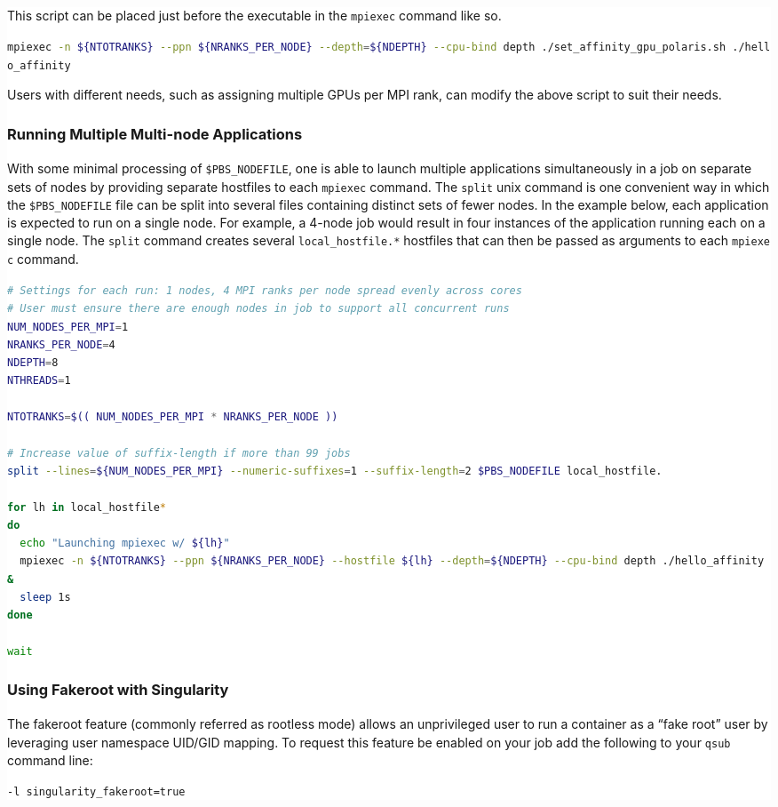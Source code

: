 This script can be placed just before the executable in the `mpiexec` command like so.

```bash
mpiexec -n ${NTOTRANKS} --ppn ${NRANKS_PER_NODE} --depth=${NDEPTH} --cpu-bind depth ./set_affinity_gpu_polaris.sh ./hello_affinity
```

Users with different needs, such as assigning multiple GPUs per MPI rank, can modify the above script to suit their needs.

### Running Multiple Multi-node Applications

With some minimal processing of `$PBS_NODEFILE`, one is able to launch multiple applications simultaneously in a job on separate sets of nodes by providing separate hostfiles to each `mpiexec` command.
The `split` unix command is one convenient way in which the `$PBS_NODEFILE` file can be split into several files containing distinct sets of fewer nodes.
In the example below, each application is expected to run on a single node.
For example, a 4-node job would result in four instances of the application running each on a single node.
The `split` command creates several `local_hostfile.*` hostfiles that can then be passed as arguments to each `mpiexec` command.

```bash
# Settings for each run: 1 nodes, 4 MPI ranks per node spread evenly across cores
# User must ensure there are enough nodes in job to support all concurrent runs
NUM_NODES_PER_MPI=1
NRANKS_PER_NODE=4
NDEPTH=8
NTHREADS=1

NTOTRANKS=$(( NUM_NODES_PER_MPI * NRANKS_PER_NODE ))

# Increase value of suffix-length if more than 99 jobs
split --lines=${NUM_NODES_PER_MPI} --numeric-suffixes=1 --suffix-length=2 $PBS_NODEFILE local_hostfile.

for lh in local_hostfile*
do
  echo "Launching mpiexec w/ ${lh}"
  mpiexec -n ${NTOTRANKS} --ppn ${NRANKS_PER_NODE} --hostfile ${lh} --depth=${NDEPTH} --cpu-bind depth ./hello_affinity &
  sleep 1s
done

wait
```

### Using Fakeroot with Singularity

The fakeroot feature (commonly referred as rootless mode) allows an unprivileged user to run a container as a “fake root” user by leveraging user namespace UID/GID mapping.
To request this feature be enabled on your job add the following to your `qsub` command line:

`-l singularity_fakeroot=true`


